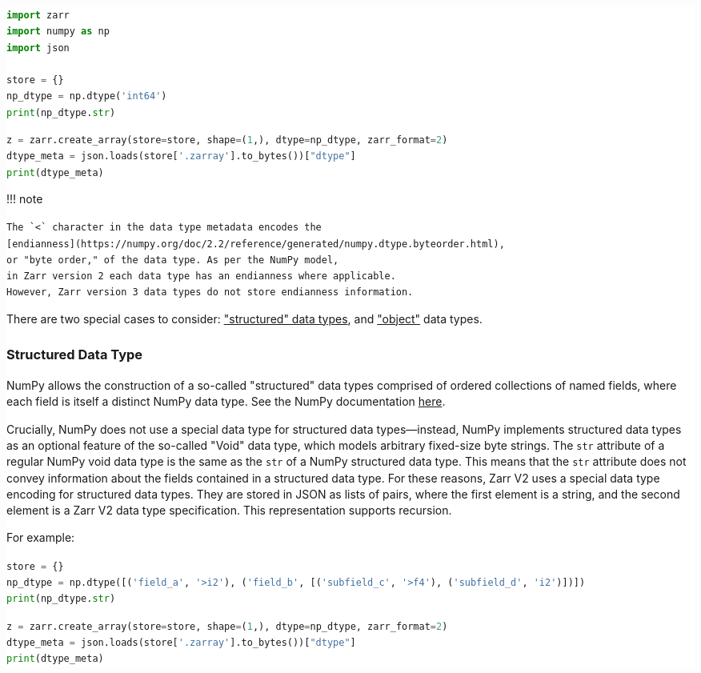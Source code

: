 ```python exec="true" session="data_types" source="above" result="ansi"
import zarr
import numpy as np
import json

store = {}
np_dtype = np.dtype('int64')
print(np_dtype.str)
```

```python exec="true" session="data_types" source="above" result="ansi"
z = zarr.create_array(store=store, shape=(1,), dtype=np_dtype, zarr_format=2)
dtype_meta = json.loads(store['.zarray'].to_bytes())["dtype"]
print(dtype_meta)
```

!!! note

    The `<` character in the data type metadata encodes the
    [endianness](https://numpy.org/doc/2.2/reference/generated/numpy.dtype.byteorder.html),
    or "byte order," of the data type. As per the NumPy model,
    in Zarr version 2 each data type has an endianness where applicable.
    However, Zarr version 3 data types do not store endianness information.

There are two special cases to consider: ["structured" data types](#structured-data-type), and
["object"](#object-data-type) data types.

### Structured Data Type

NumPy allows the construction of a so-called "structured" data types comprised of ordered collections
of named fields, where each field is itself a distinct NumPy data type. See the NumPy documentation
[here](https://numpy.org/doc/stable/user/basics.rec.html).

Crucially, NumPy does not use a special data type for structured data types—instead, NumPy
implements structured data types as an optional feature of the so-called "Void" data type, which models
arbitrary fixed-size byte strings. The `str` attribute of a regular NumPy void
data type is the same as the `str` of a NumPy structured data type. This means that the `str`
attribute does not convey information about the fields contained in a structured data type.
For these reasons, Zarr V2 uses a special data type encoding for structured data types.
They are stored in JSON as lists of pairs, where the first element is a string, and the second
element is a Zarr V2 data type specification. This representation supports recursion.

For example:

```python exec="true" session="data_types" source="above" result="ansi"
store = {}
np_dtype = np.dtype([('field_a', '>i2'), ('field_b', [('subfield_c', '>f4'), ('subfield_d', 'i2')])])
print(np_dtype.str)
```

```python exec="true" session="data_types" source="above" result="ansi"
z = zarr.create_array(store=store, shape=(1,), dtype=np_dtype, zarr_format=2)
dtype_meta = json.loads(store['.zarray'].to_bytes())["dtype"]
print(dtype_meta)
```
